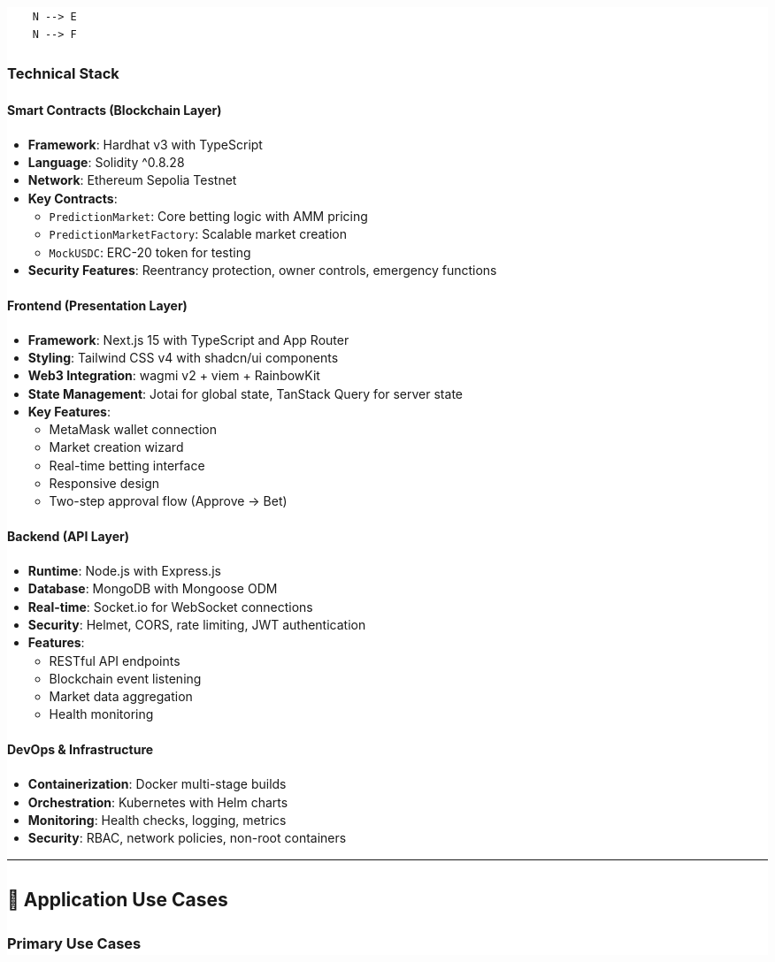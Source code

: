 ```mermaid
    N --> E
    N --> F
```

### **Technical Stack**

#### **Smart Contracts (Blockchain Layer)**
- **Framework**: Hardhat v3 with TypeScript
- **Language**: Solidity ^0.8.28
- **Network**: Ethereum Sepolia Testnet
- **Key Contracts**:
  - `PredictionMarket`: Core betting logic with AMM pricing
  - `PredictionMarketFactory`: Scalable market creation
  - `MockUSDC`: ERC-20 token for testing
- **Security Features**: Reentrancy protection, owner controls, emergency functions

#### **Frontend (Presentation Layer)**
- **Framework**: Next.js 15 with TypeScript and App Router
- **Styling**: Tailwind CSS v4 with shadcn/ui components
- **Web3 Integration**: wagmi v2 + viem + RainbowKit
- **State Management**: Jotai for global state, TanStack Query for server state
- **Key Features**:
  - MetaMask wallet connection
  - Market creation wizard
  - Real-time betting interface
  - Responsive design
  - Two-step approval flow (Approve → Bet)

#### **Backend (API Layer)**
- **Runtime**: Node.js with Express.js
- **Database**: MongoDB with Mongoose ODM
- **Real-time**: Socket.io for WebSocket connections
- **Security**: Helmet, CORS, rate limiting, JWT authentication
- **Features**:
  - RESTful API endpoints
  - Blockchain event listening
  - Market data aggregation
  - Health monitoring

#### **DevOps & Infrastructure**
- **Containerization**: Docker multi-stage builds
- **Orchestration**: Kubernetes with Helm charts
- **Monitoring**: Health checks, logging, metrics
- **Security**: RBAC, network policies, non-root containers

---

## 🎯 **Application Use Cases**

### **Primary Use Cases**
